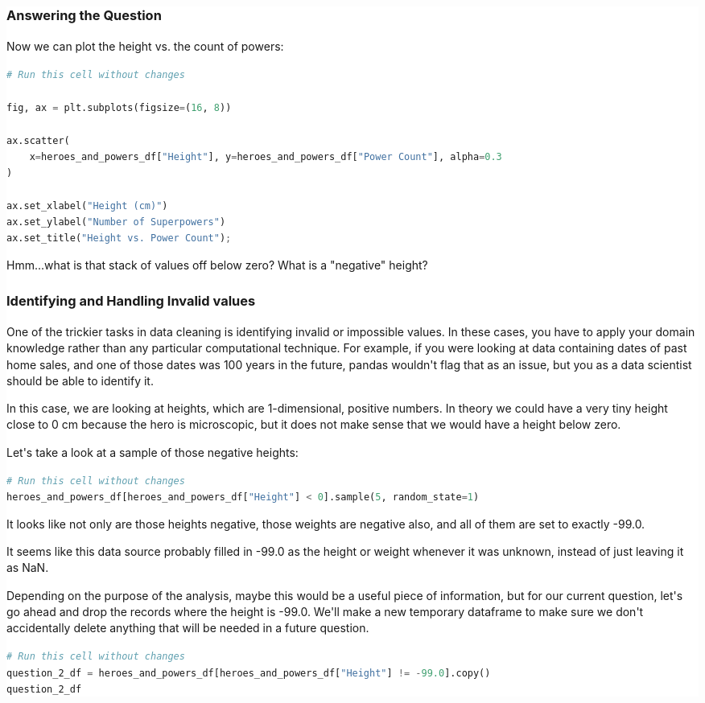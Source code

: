### Answering the Question

Now we can plot the height vs. the count of powers:


```python
# Run this cell without changes

fig, ax = plt.subplots(figsize=(16, 8))

ax.scatter(
    x=heroes_and_powers_df["Height"], y=heroes_and_powers_df["Power Count"], alpha=0.3
)

ax.set_xlabel("Height (cm)")
ax.set_ylabel("Number of Superpowers")
ax.set_title("Height vs. Power Count");
```

Hmm...what is that stack of values off below zero? What is a "negative" height?

### Identifying and Handling Invalid values

One of the trickier tasks in data cleaning is identifying invalid or impossible values. In these cases, you have to apply your domain knowledge rather than any particular computational technique. For example, if you were looking at data containing dates of past home sales, and one of those dates was 100 years in the future, pandas wouldn't flag that as an issue, but you as a data scientist should be able to identify it.

In this case, we are looking at heights, which are 1-dimensional, positive numbers. In theory we could have a very tiny height close to 0 cm because the hero is microscopic, but it does not make sense that we would have a height below zero.

Let's take a look at a sample of those negative heights:


```python
# Run this cell without changes
heroes_and_powers_df[heroes_and_powers_df["Height"] < 0].sample(5, random_state=1)
```

It looks like not only are those heights negative, those weights are negative also, and all of them are set to exactly -99.0.

It seems like this data source probably filled in -99.0 as the height or weight whenever it was unknown, instead of just leaving it as NaN.

Depending on the purpose of the analysis, maybe this would be a useful piece of information, but for our current question, let's go ahead and drop the records where the height is -99.0. We'll make a new temporary dataframe to make sure we don't accidentally delete anything that will be needed in a future question.


```python
# Run this cell without changes
question_2_df = heroes_and_powers_df[heroes_and_powers_df["Height"] != -99.0].copy()
question_2_df
```
